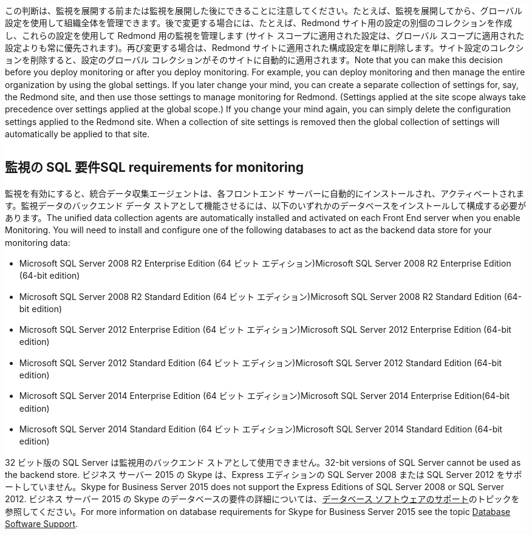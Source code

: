 <span data-ttu-id="b946b-p122">この判断は、監視を展開する前または監視を展開した後にできることに注意してください。たとえば、監視を展開してから、グローバル設定を使用して組織全体を管理できます。後で変更する場合には、たとえば、Redmond サイト用の設定の別個のコレクションを作成し、これらの設定を使用して Redmond 用の監視を管理します (サイト スコープに適用された設定は、グローバル スコープに適用された設定よりも常に優先されます)。再び変更する場合は、Redmond サイトに適用された構成設定を単に削除します。サイト設定のコレクションを削除すると、設定のグローバル コレクションがそのサイトに自動的に適用されます。</span><span class="sxs-lookup"><span data-stu-id="b946b-p122">Note that you can make this decision before you deploy monitoring or after you deploy monitoring. For example, you can deploy monitoring and then manage the entire organization by using the global settings. If you later change your mind, you can create a separate collection of settings for, say, the Redmond site, and then use those settings to manage monitoring for Redmond. (Settings applied at the site scope always take precedence over settings applied at the global scope.) If you change your mind again, you can simply delete the configuration settings applied to the Redmond site. When a collection of site settings is removed then the global collection of settings will automatically be applied to that site.</span></span>
  
## <a name="sql-requirements-for-monitoring"></a><span data-ttu-id="b946b-194">監視の SQL 要件</span><span class="sxs-lookup"><span data-stu-id="b946b-194">SQL requirements for monitoring</span></span>
<span data-ttu-id="b946b-195"><a name="topologies"> </a></span><span class="sxs-lookup"><span data-stu-id="b946b-195"></span></span>

<span data-ttu-id="b946b-p123">監視を有効にすると、統合データ収集エージェントは、各フロントエンド サーバーに自動的にインストールされ、アクティベートされます。監視データのバックエンド データ ストアとして機能させるには、以下のいずれかのデータベースをインストールして構成する必要があります。</span><span class="sxs-lookup"><span data-stu-id="b946b-p123">The unified data collection agents are automatically installed and activated on each Front End server when you enable Monitoring. You will need to install and configure one of the following databases to act as the backend data store for your monitoring data:</span></span>
  
- <span data-ttu-id="b946b-198">Microsoft SQL Server 2008 R2 Enterprise Edition (64 ビット エディション)</span><span class="sxs-lookup"><span data-stu-id="b946b-198">Microsoft SQL Server 2008 R2 Enterprise Edition (64-bit edition)</span></span>
    
- <span data-ttu-id="b946b-199">Microsoft SQL Server 2008 R2 Standard Edition (64 ビット エディション)</span><span class="sxs-lookup"><span data-stu-id="b946b-199">Microsoft SQL Server 2008 R2 Standard Edition (64-bit edition)</span></span>
    
- <span data-ttu-id="b946b-200">Microsoft SQL Server 2012 Enterprise Edition (64 ビット エディション)</span><span class="sxs-lookup"><span data-stu-id="b946b-200">Microsoft SQL Server 2012 Enterprise Edition (64-bit edition)</span></span>
    
- <span data-ttu-id="b946b-201">Microsoft SQL Server 2012 Standard Edition (64 ビット エディション)</span><span class="sxs-lookup"><span data-stu-id="b946b-201">Microsoft SQL Server 2012 Standard Edition (64-bit edition)</span></span>
    
- <span data-ttu-id="b946b-202">Microsoft SQL Server 2014 Enterprise Edition (64 ビット エディション)</span><span class="sxs-lookup"><span data-stu-id="b946b-202">Microsoft SQL Server 2014 Enterprise Edition(64-bit edition)</span></span>
    
- <span data-ttu-id="b946b-203">Microsoft SQL Server 2014 Standard Edition (64 ビット エディション)</span><span class="sxs-lookup"><span data-stu-id="b946b-203">Microsoft SQL Server 2014 Standard Edition (64-bit edition)</span></span>
    
<span data-ttu-id="b946b-204">32 ビット版の SQL Server は監視用のバックエンド ストアとして使用できません。</span><span class="sxs-lookup"><span data-stu-id="b946b-204">32-bit versions of SQL Server cannot be used as the backend store.</span></span> <span data-ttu-id="b946b-205">ビジネス サーバー 2015 の Skype は、Express エディションの SQL Server 2008 または SQL Server 2012 をサポートしていません。</span><span class="sxs-lookup"><span data-stu-id="b946b-205">Skype for Business Server 2015 does not support the Express Editions of SQL Server 2008 or SQL Server 2012.</span></span> <span data-ttu-id="b946b-206">ビジネス サーバー 2015 の Skype のデータベースの要件の詳細については、[データベース ソフトウェアのサポート](http://technet.microsoft.com/library/e05d0032-bbea-4e61-987d-d07b1c045fd5.aspx)のトピックを参照してください。</span><span class="sxs-lookup"><span data-stu-id="b946b-206">For more information on database requirements for Skype for Business Server 2015 see the topic [Database Software Support](http://technet.microsoft.com/library/e05d0032-bbea-4e61-987d-d07b1c045fd5.aspx).</span></span>
  